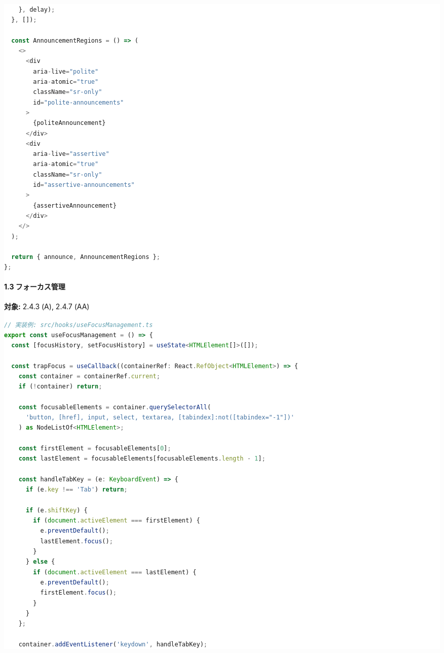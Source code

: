 ```typescript
    }, delay);
  }, []);
  
  const AnnouncementRegions = () => (
    <>
      <div
        aria-live="polite"
        aria-atomic="true"
        className="sr-only"
        id="polite-announcements"
      >
        {politeAnnouncement}
      </div>
      <div
        aria-live="assertive"
        aria-atomic="true"
        className="sr-only"
        id="assertive-announcements"
      >
        {assertiveAnnouncement}
      </div>
    </>
  );
  
  return { announce, AnnouncementRegions };
};
```

#### 1.3 フォーカス管理
**対象:** 2.4.3 (A), 2.4.7 (AA)

```typescript
// 実装例: src/hooks/useFocusManagement.ts
export const useFocusManagement = () => {
  const [focusHistory, setFocusHistory] = useState<HTMLElement[]>([]);
  
  const trapFocus = useCallback((containerRef: React.RefObject<HTMLElement>) => {
    const container = containerRef.current;
    if (!container) return;
    
    const focusableElements = container.querySelectorAll(
      'button, [href], input, select, textarea, [tabindex]:not([tabindex="-1"])'
    ) as NodeListOf<HTMLElement>;
    
    const firstElement = focusableElements[0];
    const lastElement = focusableElements[focusableElements.length - 1];
    
    const handleTabKey = (e: KeyboardEvent) => {
      if (e.key !== 'Tab') return;
      
      if (e.shiftKey) {
        if (document.activeElement === firstElement) {
          e.preventDefault();
          lastElement.focus();
        }
      } else {
        if (document.activeElement === lastElement) {
          e.preventDefault();
          firstElement.focus();
        }
      }
    };
    
    container.addEventListener('keydown', handleTabKey);
```